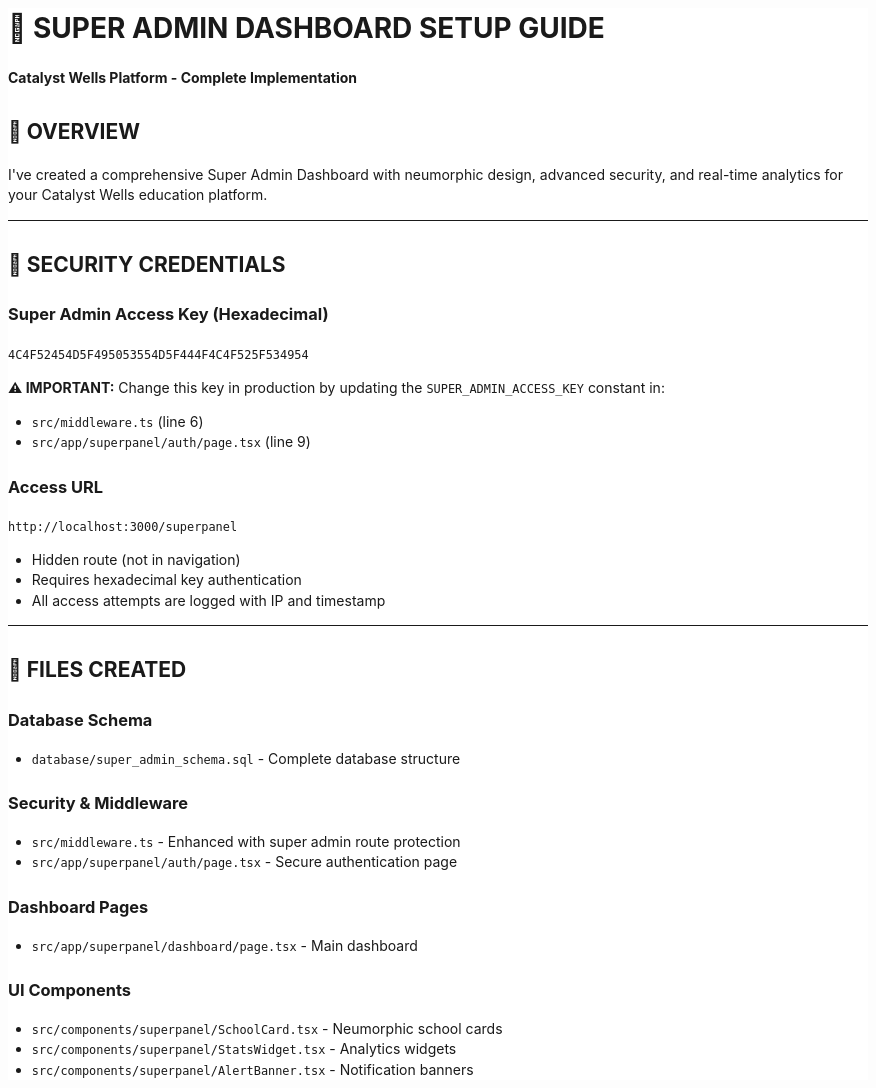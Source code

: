 # 🔐 SUPER ADMIN DASHBOARD SETUP GUIDE
**Catalyst Wells Platform - Complete Implementation**

## 🎯 OVERVIEW

I've created a comprehensive Super Admin Dashboard with neumorphic design, advanced security, and real-time analytics for your Catalyst Wells education platform.

---

## 🔑 SECURITY CREDENTIALS

### **Super Admin Access Key (Hexadecimal)**
```
4C4F52454D5F495053554D5F444F4C4F525F534954
```
**⚠️ IMPORTANT:** Change this key in production by updating the `SUPER_ADMIN_ACCESS_KEY` constant in:
- `src/middleware.ts` (line 6)
- `src/app/superpanel/auth/page.tsx` (line 9)

### **Access URL**
```
http://localhost:3000/superpanel
```
- Hidden route (not in navigation)
- Requires hexadecimal key authentication
- All access attempts are logged with IP and timestamp

---

## 📁 FILES CREATED

### **Database Schema**
- `database/super_admin_schema.sql` - Complete database structure

### **Security & Middleware**
- `src/middleware.ts` - Enhanced with super admin route protection
- `src/app/superpanel/auth/page.tsx` - Secure authentication page

### **Dashboard Pages**
- `src/app/superpanel/dashboard/page.tsx` - Main dashboard

### **UI Components**
- `src/components/superpanel/SchoolCard.tsx` - Neumorphic school cards
- `src/components/superpanel/StatsWidget.tsx` - Analytics widgets
- `src/components/superpanel/AlertBanner.tsx` - Notification banners
